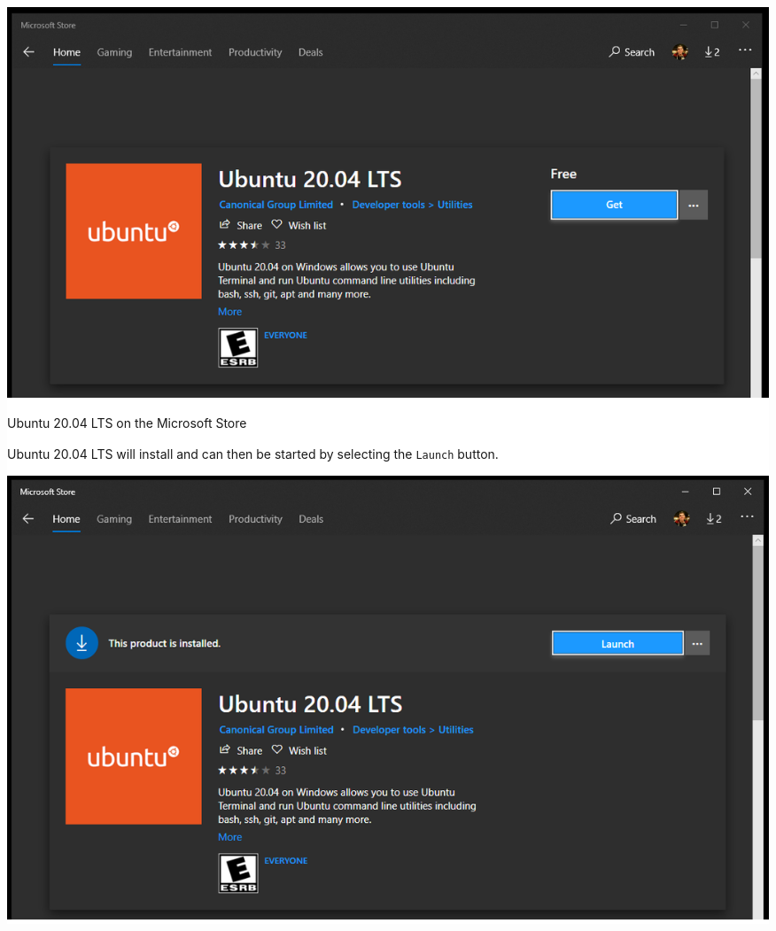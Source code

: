 ![Ubuntu 20.04 LTS on the Microsoft Store](Day%201%20-%20WSL%202%200d42407a4b1e4bb0b9f6b7e8155c10cd/Untitled%203.png)

Ubuntu 20.04 LTS on the Microsoft Store

Ubuntu 20.04 LTS will install and can then be started by selecting the `Launch` button.

![Day%201%20-%20WSL%202%200d42407a4b1e4bb0b9f6b7e8155c10cd/Untitled%204.png](Day%201%20-%20WSL%202%200d42407a4b1e4bb0b9f6b7e8155c10cd/Untitled%204.png)
